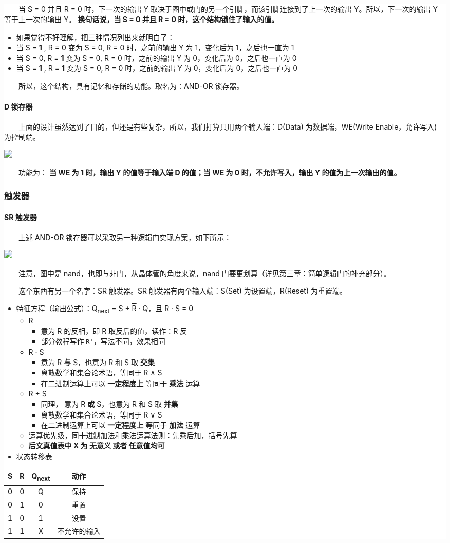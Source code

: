 　　当 S = 0 并且 R = 0 时，下一次的输出 Y 取决于图中或门的另一个引脚，而该引脚连接到了上一次的输出 Y。所以，下一次的输出 Y 等于上一次的输出 Y。 **换句话说，当 S = 0 并且 R = 0 时，这个结构锁住了输入的值。**

- 如果觉得不好理解，把三种情况列出来就明白了：
- 当 S = **1** , R = 0 变为 S = 0, R = 0 时，之前的输出 Y 为 1，变化后为 1，之后也一直为 1
- 当 S = 0, R = **1** 变为 S = 0, R = 0 时，之前的输出 Y 为 0，变化后为 0，之后也一直为 0
- 当 S = **1** , R = **1** 变为 S = 0, R = 0 时，之前的输出 Y 为 0，变化后为 0，之后也一直为 0

　　所以，这个结构，具有记忆和存储的功能。取名为：AND-OR 锁存器。

#### D 锁存器

　　上面的设计虽然达到了目的，但还是有些复杂，所以，我们打算只用两个输入端：D(Data) 为数据端，WE(Write Enable，允许写入) 为控制端。

![](https://raw.githubusercontent.com/TinySnow/GithubImageHosting/main/blog/technology/cs-teaching/chapter-7/gated-latch.gif)

　　功能为： **当 WE 为 1 时，输出 Y 的值等于输入端 D 的值；当 WE 为 0 时，不允许写入，输出 Y 的值为上一次输出的值。**

### 触发器

#### SR 触发器

　　上述 AND-OR 锁存器可以采取另一种逻辑门实现方案，如下所示：

![](https://raw.githubusercontent.com/TinySnow/GithubImageHosting/main/blog/technology/cs-teaching/chapter-7/rs-trigger.gif)

　　注意，图中是 nand，也即与非门，从晶体管的角度来说，nand 门要更划算（详见第三章：简单逻辑门的补充部分）。

　　这个东西有另一个名字：SR 触发器。SR 触发器有两个输入端：S(Set) 为设置端，R(Reset) 为重置端。

- 特征方程（输出公式）：Q<sub>next</sub> = S + <span style="text-decoration:overline">R</span> · Q，且 R · S = 0
  - <span style="text-decoration:overline">R</span>
    - 意为 R 的反相，即 R 取反后的值，读作：R 反
    - 部分教程写作 `R'`，写法不同，效果相同
  - R · S
    - 意为 R **与** S，也意为 R 和 S 取 **交集** 
    - 离散数学和集合论术语，等同于 R ∧ S
    - 在二进制运算上可以 **一定程度上** 等同于 **乘法** 运算
  - R + S
    - 同理， 意为 R **或** S，也意为 R 和 S 取 **并集**
    - 离散数学和集合论术语，等同于 R ∨ S
    - 在二进制运算上可以 **一定程度上** 等同于 **加法** 运算
  - 运算优先级，同十进制加法和乘法运算法则：先乘后加，括号先算
  - **后文真值表中 X 为 无意义 或者 任意值均可**
- 状态转移表

|  S   |  R   | Q<sub>next</sub> |     动作     |
| :--: | :--: | :--------------: | :----------: |
|  0   |  0   |        Q         |     保持     |
|  0   |  1   |        0         |     重置     |
|  1   |  0   |        1         |     设置     |
|  1   |  1   |        X         | 不允许的输入 |
